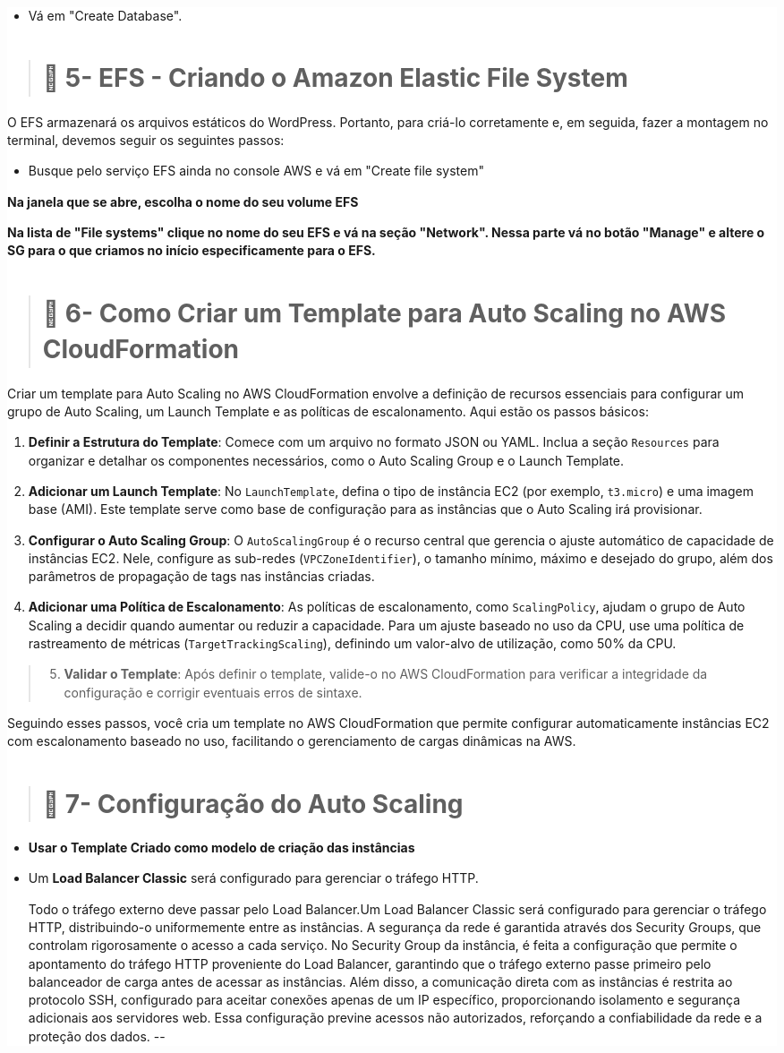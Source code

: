 + Vá em "Create Database".

># 📂 5- EFS - Criando o Amazon Elastic File System

O EFS armazenará os arquivos estáticos do WordPress. Portanto, para criá-lo corretamente e, em seguida, fazer a montagem no terminal, devemos seguir os seguintes passos:

+ Busque pelo serviço EFS ainda no console AWS e vá em "Create file system"
 
 **Na janela que se abre, escolha o nome do seu volume EFS**

 **Na lista de "File systems" clique no nome do seu EFS e vá na seção "Network". Nessa parte vá no botão "Manage" e altere o SG para o que criamos no início especificamente para o EFS.**
 
># 📝  6- Como Criar um Template para Auto Scaling no AWS CloudFormation

Criar um template para Auto Scaling no AWS CloudFormation envolve a definição de recursos essenciais para configurar um grupo de Auto Scaling, um Launch Template e as políticas de escalonamento. Aqui estão os passos básicos:

1. **Definir a Estrutura do Template**: Comece com um arquivo no formato JSON ou YAML. Inclua a seção `Resources` para organizar e detalhar os componentes necessários, como o Auto Scaling Group e o Launch Template.

2. **Adicionar um Launch Template**: No `LaunchTemplate`, defina o tipo de instância EC2 (por exemplo, `t3.micro`) e uma imagem base (AMI). Este template serve como base de configuração para as instâncias que o Auto Scaling irá provisionar.

3. **Configurar o Auto Scaling Group**: O `AutoScalingGroup` é o recurso central que gerencia o ajuste automático de capacidade de instâncias EC2. Nele, configure as sub-redes (`VPCZoneIdentifier`), o tamanho mínimo, máximo e desejado do grupo, além dos parâmetros de propagação de tags nas instâncias criadas.

4. **Adicionar uma Política de Escalonamento**: As políticas de escalonamento, como `ScalingPolicy`, ajudam o grupo de Auto Scaling a decidir quando aumentar ou reduzir a capacidade. Para um ajuste baseado no uso da CPU, use uma política de rastreamento de métricas (`TargetTrackingScaling`), definindo um valor-alvo de utilização, como 50% da CPU.

>5. **Validar o Template**: Após definir o template, valide-o no AWS CloudFormation para verificar a integridade da configuração e corrigir eventuais erros de sintaxe.

Seguindo esses passos, você cria um template no AWS CloudFormation que permite configurar automaticamente instâncias EC2 com escalonamento baseado no uso, facilitando o gerenciamento de cargas dinâmicas na AWS.
   
># 🔄 7- Configuração do Auto Scaling
- **Usar o Template Criado como modelo de criação das instâncias** 
- Um **Load Balancer Classic** será configurado para gerenciar o tráfego HTTP.
  
  Todo o tráfego externo deve passar pelo Load Balancer.Um Load Balancer Classic será configurado para gerenciar o tráfego HTTP, distribuindo-o uniformemente entre as instâncias. A segurança da rede é garantida através dos Security Groups, que controlam rigorosamente o acesso a cada serviço. No Security Group da instância, é feita a configuração que permite o apontamento do tráfego HTTP proveniente do Load Balancer, garantindo que o tráfego externo passe primeiro pelo balanceador de carga antes de acessar as instâncias. Além disso, a comunicação direta com as instâncias é restrita ao protocolo SSH, configurado para aceitar conexões apenas de um IP específico, proporcionando isolamento e segurança adicionais aos servidores web. Essa configuração previne acessos não autorizados, reforçando a confiabilidade da rede e a proteção dos dados.
--
